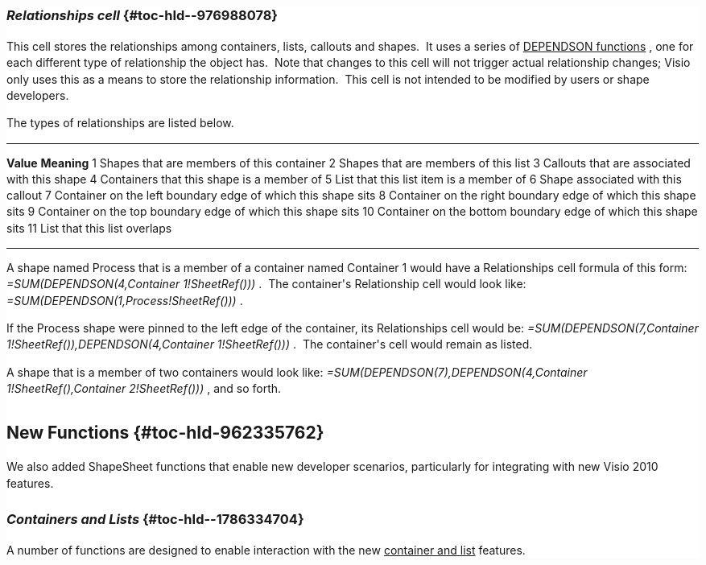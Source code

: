 ### *Relationships cell* {#toc-hId--976988078}

This cell stores the relationships among containers, lists, callouts and
shapes.  It uses a series of [DEPENDSON
functions](http://msdn.microsoft.com/en-us/library/ms406681.aspx) , one
for each different type of relationship the object has.  Note that
changes to this cell will not trigger actual relationship changes; Visio
only uses this as a means to store the relationship information.  This
cell is not intended to be modified by users or shape developers.

The types of relationships are listed below.

  ----------- ----------------------------------------------------------------
  **Value**   **Meaning**
  1           Shapes that are members of this container
  2           Shapes that are members of this list
  3           Callouts that are associated with this shape
  4           Containers that this shape is a member of
  5           List that this list item is a member of
  6           Shape associated with this callout
  7           Container on the left boundary edge of which this shape sits
  8           Container on the right boundary edge of which this shape sits
  9           Container on the top boundary edge of which this shape sits
  10          Container on the bottom boundary edge of which this shape sits
  11          List that this list overlaps
  ----------- ----------------------------------------------------------------

A shape named Process that is a member of a container named Container 1
would have a Relationships cell formula of this form:
*=SUM(DEPENDSON(4,Container 1!SheetRef()))* .  The container's
Relationship cell would look like:
*=SUM(DEPENDSON(1,Process!SheetRef()))* .

If the Process shape were pinned to the left edge of the container, its
Relationships cell would be: *=SUM(DEPENDSON(7,Container
1!SheetRef()),DEPENDSON(4,Container 1!SheetRef()))* .  The container's
cell would remain as listed.

A shape that is a member of two containers would look like:
*=SUM(DEPENDSON(7),DEPENDSON(4,Container 1!SheetRef(),Container
2!SheetRef()))* , and so forth.

## **New Functions** {#toc-hId-962335762}

We also added ShapeSheet functions that enable new developer scenarios,
particularly for integrating with new Visio 2010 features.

### *Containers and Lists* {#toc-hId--1786334704}

A number of functions are designed to enable interaction with the new
[container and
list](http://blogs.msdn.com/visio/archive/2009/08/25/organizing-diagrams-with-containers.aspx)
features.
